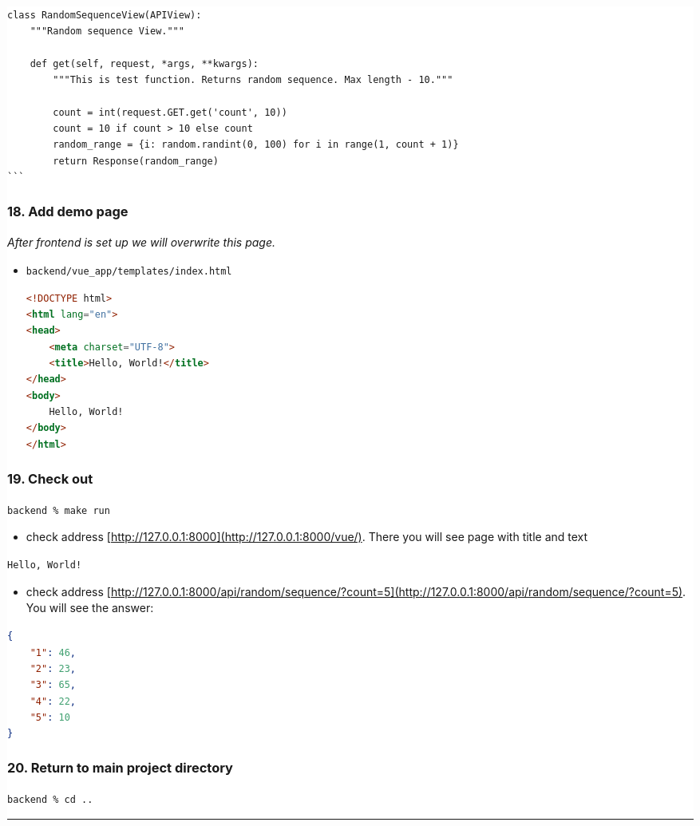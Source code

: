     
    class RandomSequenceView(APIView):
        """Random sequence View."""
    
        def get(self, request, *args, **kwargs):
            """This is test function. Returns random sequence. Max length - 10."""
    
            count = int(request.GET.get('count', 10))
            count = 10 if count > 10 else count
            random_range = {i: random.randint(0, 100) for i in range(1, count + 1)}
            return Response(random_range)
    ```

### 18. Add demo page
*After frontend is set up we will overwrite this page.*

* `backend/vue_app/templates/index.html`
  
    ```html
    <!DOCTYPE html>
    <html lang="en">
    <head>
        <meta charset="UTF-8">
        <title>Hello, World!</title>
    </head>
    <body>
        Hello, World!
    </body>
    </html>
    ```

### 19. Check out

```bash
backend % make run
```

* check address [http://127.0.0.1:8000](http://127.0.0.1:8000/vue/). There you will see page with title and text
```
Hello, World!
```
* check address [http://127.0.0.1:8000/api/random/sequence/?count=5](http://127.0.0.1:8000/api/random/sequence/?count=5). You will see the answer:
```JSON
{
    "1": 46,
    "2": 23,
    "3": 65,
    "4": 22,
    "5": 10
}
```

### 20. Return to main project directory
```bash
backend % cd ..
```

---